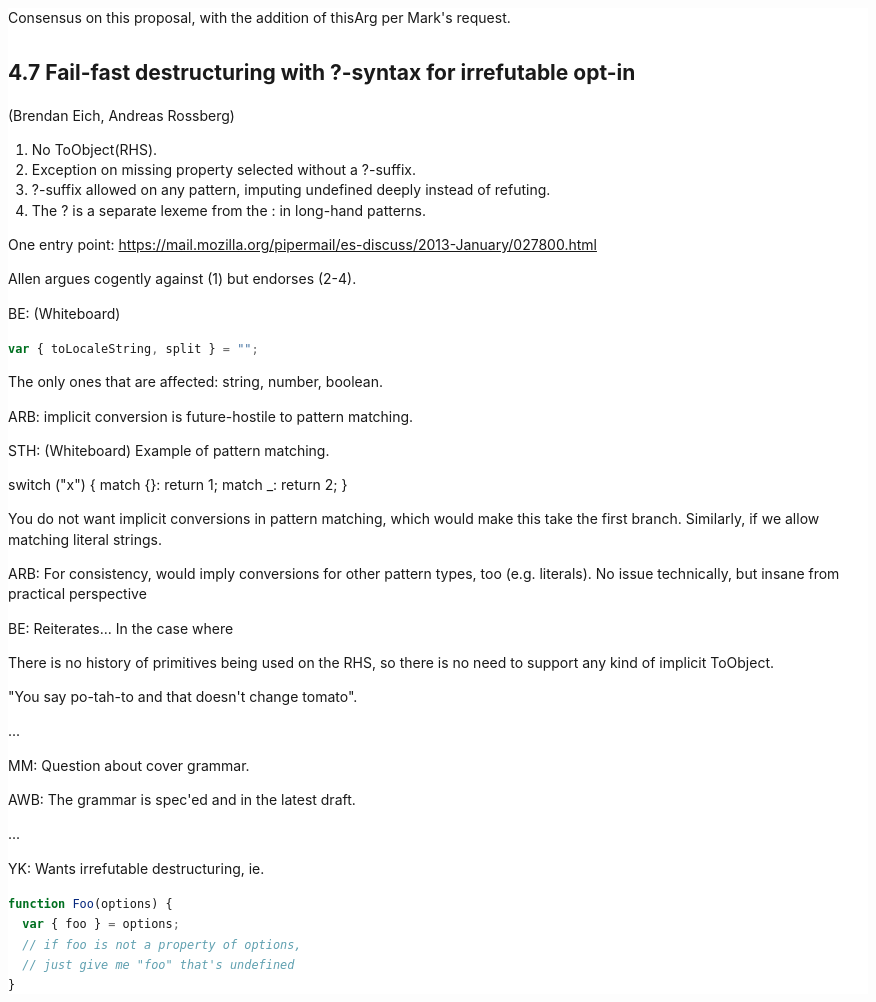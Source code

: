 Consensus on this proposal, with the addition of thisArg per Mark's request.


## 4.7  Fail-fast destructuring with ?-syntax for irrefutable opt-in

(Brendan Eich, Andreas Rossberg)

1. No ToObject(RHS).
2. Exception on missing property selected without a ?-suffix.
3. ?-suffix allowed on any pattern, imputing undefined deeply instead of refuting.
4. The ? is a separate lexeme from the : in long-hand patterns.

One entry point:
https://mail.mozilla.org/pipermail/es-discuss/2013-January/027800.html

Allen argues cogently against (1) but endorses (2-4).

BE: (Whiteboard)
```js
var { toLocaleString, split } = "";
```

The only ones that are affected: string, number, boolean.

ARB: implicit conversion is future-hostile to pattern matching.

STH: (Whiteboard) Example of pattern matching.

switch ("x") {
  match {}: return 1;
  match _: return 2;
}

 You do not want implicit conversions in pattern matching, which would make this take the first branch. Similarly, if we allow matching literal strings.

ARB: For consistency, would imply conversions for other pattern types, too (e.g. literals). No issue technically, but insane from practical perspective

BE: Reiterates... In the case where

There is no history of primitives being used on the RHS, so there is no need to support any kind of implicit ToObject.

"You say po-tah-to and that doesn't change tomato".

...

MM: Question about cover grammar.

AWB: The grammar is spec'ed and in the latest draft.

...

YK: Wants irrefutable destructuring, ie.

```js
function Foo(options) {
  var { foo } = options;
  // if foo is not a property of options,
  // just give me "foo" that's undefined
}
```
